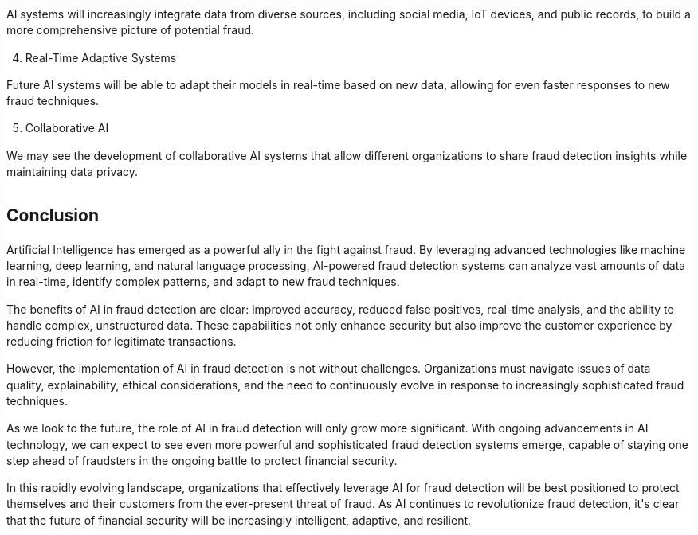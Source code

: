 AI systems will increasingly integrate data from diverse sources, including social media, IoT devices, and public records, to build a more comprehensive picture of potential fraud.



4. Real-Time Adaptive Systems



Future AI systems will be able to adapt their models in real-time based on new data, allowing for even faster responses to new fraud techniques.



5. Collaborative AI



We may see the development of collaborative AI systems that allow different organizations to share fraud detection insights while maintaining data privacy.



## Conclusion



Artificial Intelligence has emerged as a powerful ally in the fight against fraud. By leveraging advanced technologies like machine learning, deep learning, and natural language processing, AI-powered fraud detection systems can analyze vast amounts of data in real-time, identify complex patterns, and adapt to new fraud techniques.



The benefits of AI in fraud detection are clear: improved accuracy, reduced false positives, real-time analysis, and the ability to handle complex, unstructured data. These capabilities not only enhance security but also improve the customer experience by reducing friction for legitimate transactions.



However, the implementation of AI in fraud detection is not without challenges. Organizations must navigate issues of data quality, explainability, ethical considerations, and the need to continuously evolve in response to increasingly sophisticated fraud techniques.



As we look to the future, the role of AI in fraud detection will only grow more significant. With ongoing advancements in AI technology, we can expect to see even more powerful and sophisticated fraud detection systems emerge, capable of staying one step ahead of fraudsters in the ongoing battle to protect financial security.



In this rapidly evolving landscape, organizations that effectively leverage AI for fraud detection will be best positioned to protect themselves and their customers from the ever-present threat of fraud. As AI continues to revolutionize fraud detection, it's clear that the future of financial security will be increasingly intelligent, adaptive, and resilient.
